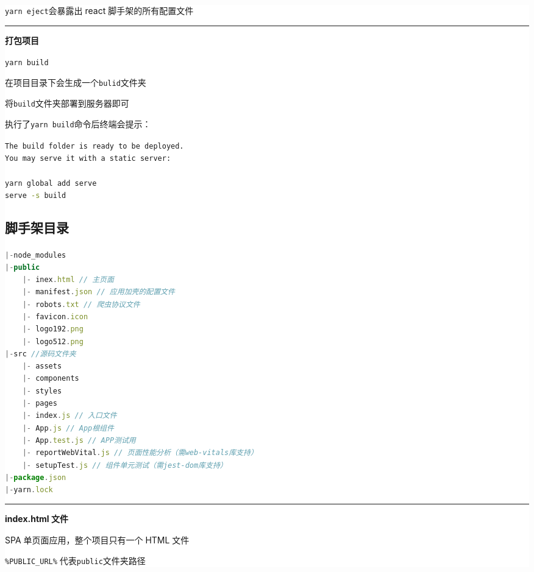 `yarn eject`会暴露出 react 脚手架的所有配置文件

---

**打包项目**

```bash
yarn build
```

在项目目录下会生成一个`bulid`文件夹

将`build`文件夹部署到服务器即可

执行了`yarn build`命令后终端会提示：

```bash
The build folder is ready to be deployed.
You may serve it with a static server:

yarn global add serve
serve -s build
```

## 脚手架目录

```js
|-node_modules
|-public
	|- inex.html // 主页面
	|- manifest.json // 应用加壳的配置文件
	|- robots.txt // 爬虫协议文件
	|- favicon.icon
	|- logo192.png
	|- logo512.png
|-src //源码文件夹
	|- assets
	|- components
	|- styles
	|- pages
	|- index.js // 入口文件
	|- App.js // App根组件
	|- App.test.js // APP测试用
	|- reportWebVital.js // 页面性能分析（需web-vitals库支持）
    |- setupTest.js // 组件单元测试（需jest-dom库支持）
|-package.json
|-yarn.lock
```

---

**index.html 文件**

SPA 单页面应用，整个项目只有一个 HTML 文件

`%PUBLIC_URL%` 代表`public`文件夹路径

